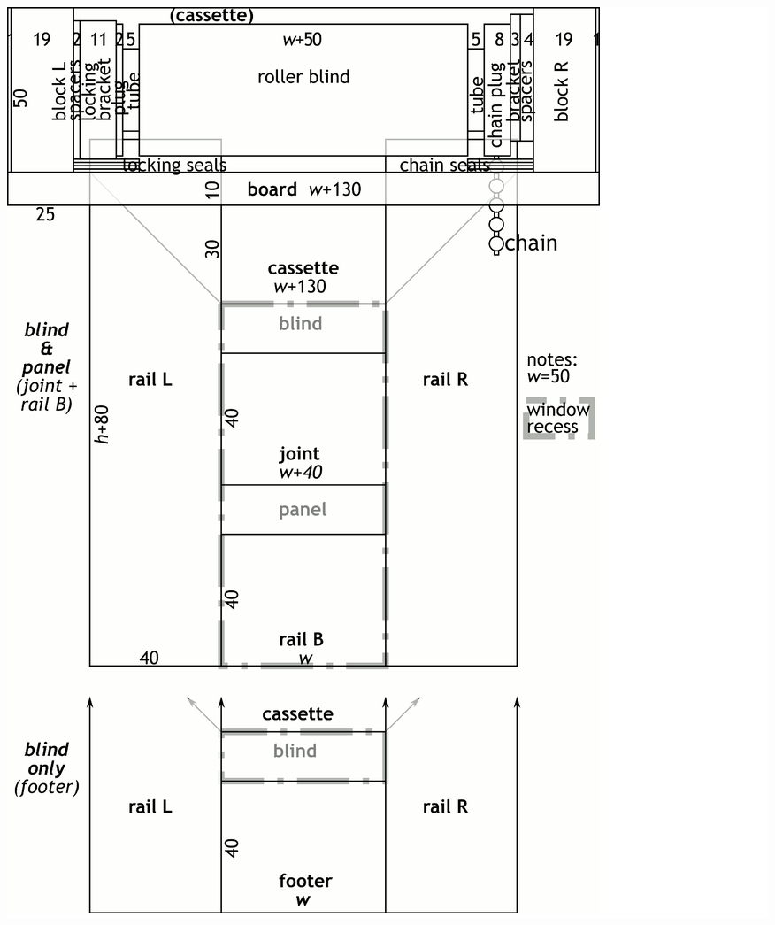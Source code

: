 [![plan: roller blind, layout](/img/plan/image/roller-blind-layout.png)](/img/plan/roller-blind-layout.pdf)  